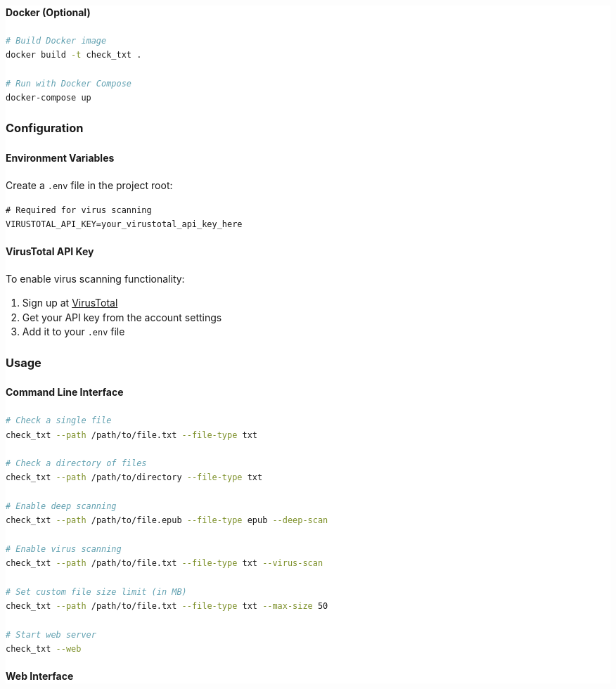 #### Docker (Optional)

```bash
# Build Docker image
docker build -t check_txt .

# Run with Docker Compose
docker-compose up
```

### Configuration

#### Environment Variables

Create a `.env` file in the project root:

```env
# Required for virus scanning
VIRUSTOTAL_API_KEY=your_virustotal_api_key_here
```

#### VirusTotal API Key

To enable virus scanning functionality:

1. Sign up at [VirusTotal](https://www.virustotal.com/)
2. Get your API key from the account settings
3. Add it to your `.env` file

### Usage

#### Command Line Interface

```bash
# Check a single file
check_txt --path /path/to/file.txt --file-type txt

# Check a directory of files
check_txt --path /path/to/directory --file-type txt

# Enable deep scanning
check_txt --path /path/to/file.epub --file-type epub --deep-scan

# Enable virus scanning
check_txt --path /path/to/file.txt --file-type txt --virus-scan

# Set custom file size limit (in MB)
check_txt --path /path/to/file.txt --file-type txt --max-size 50

# Start web server
check_txt --web
```

#### Web Interface
